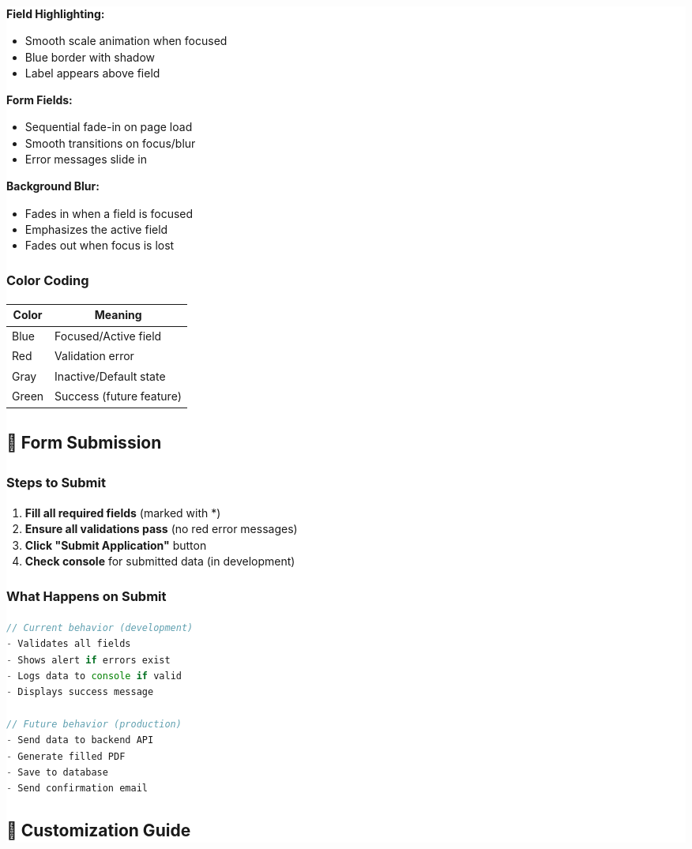 **Field Highlighting:**
- Smooth scale animation when focused
- Blue border with shadow
- Label appears above field

**Form Fields:**
- Sequential fade-in on page load
- Smooth transitions on focus/blur
- Error messages slide in

**Background Blur:**
- Fades in when a field is focused
- Emphasizes the active field
- Fades out when focus is lost

### Color Coding

| Color | Meaning |
|-------|---------|
| Blue | Focused/Active field |
| Red | Validation error |
| Gray | Inactive/Default state |
| Green | Success (future feature) |

## 📝 Form Submission

### Steps to Submit

1. **Fill all required fields** (marked with *)
2. **Ensure all validations pass** (no red error messages)
3. **Click "Submit Application"** button
4. **Check console** for submitted data (in development)

### What Happens on Submit

```javascript
// Current behavior (development)
- Validates all fields
- Shows alert if errors exist
- Logs data to console if valid
- Displays success message

// Future behavior (production)
- Send data to backend API
- Generate filled PDF
- Save to database
- Send confirmation email
```

## 🔧 Customization Guide
